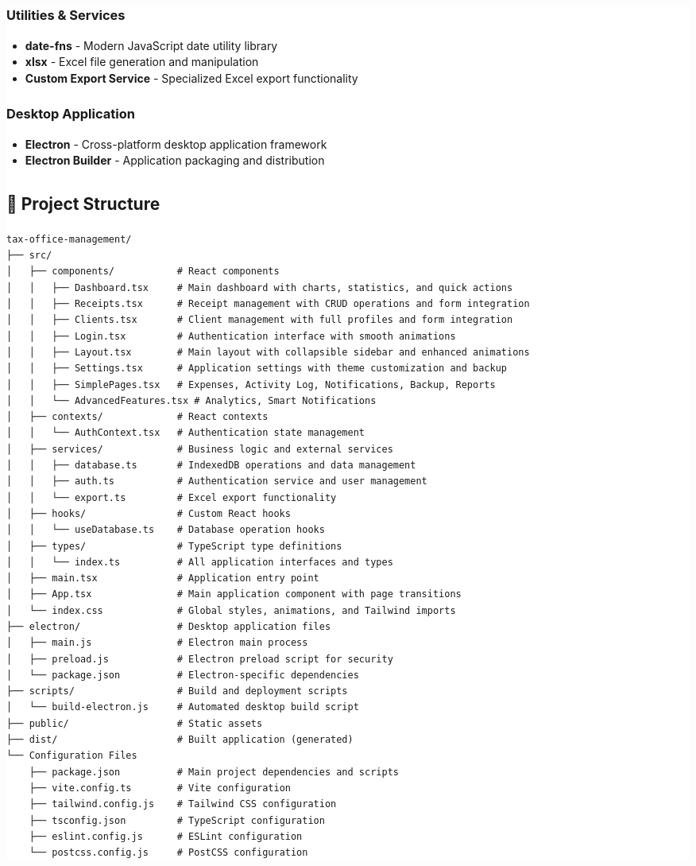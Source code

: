 ### Utilities & Services
- **date-fns** - Modern JavaScript date utility library
- **xlsx** - Excel file generation and manipulation
- **Custom Export Service** - Specialized Excel export functionality

### Desktop Application
- **Electron** - Cross-platform desktop application framework
- **Electron Builder** - Application packaging and distribution

## 📁 Project Structure

```
tax-office-management/
├── src/
│   ├── components/           # React components
│   │   ├── Dashboard.tsx     # Main dashboard with charts, statistics, and quick actions
│   │   ├── Receipts.tsx      # Receipt management with CRUD operations and form integration
│   │   ├── Clients.tsx       # Client management with full profiles and form integration
│   │   ├── Login.tsx         # Authentication interface with smooth animations
│   │   ├── Layout.tsx        # Main layout with collapsible sidebar and enhanced animations
│   │   ├── Settings.tsx      # Application settings with theme customization and backup
│   │   ├── SimplePages.tsx   # Expenses, Activity Log, Notifications, Backup, Reports
│   │   └── AdvancedFeatures.tsx # Analytics, Smart Notifications
│   ├── contexts/             # React contexts
│   │   └── AuthContext.tsx   # Authentication state management
│   ├── services/             # Business logic and external services
│   │   ├── database.ts       # IndexedDB operations and data management
│   │   ├── auth.ts           # Authentication service and user management
│   │   └── export.ts         # Excel export functionality
│   ├── hooks/                # Custom React hooks
│   │   └── useDatabase.ts    # Database operation hooks
│   ├── types/                # TypeScript type definitions
│   │   └── index.ts          # All application interfaces and types
│   ├── main.tsx              # Application entry point
│   ├── App.tsx               # Main application component with page transitions
│   └── index.css             # Global styles, animations, and Tailwind imports
├── electron/                 # Desktop application files
│   ├── main.js               # Electron main process
│   ├── preload.js            # Electron preload script for security
│   └── package.json          # Electron-specific dependencies
├── scripts/                  # Build and deployment scripts
│   └── build-electron.js     # Automated desktop build script
├── public/                   # Static assets
├── dist/                     # Built application (generated)
└── Configuration Files
    ├── package.json          # Main project dependencies and scripts
    ├── vite.config.ts        # Vite configuration
    ├── tailwind.config.js    # Tailwind CSS configuration
    ├── tsconfig.json         # TypeScript configuration
    ├── eslint.config.js      # ESLint configuration
    └── postcss.config.js     # PostCSS configuration
```

